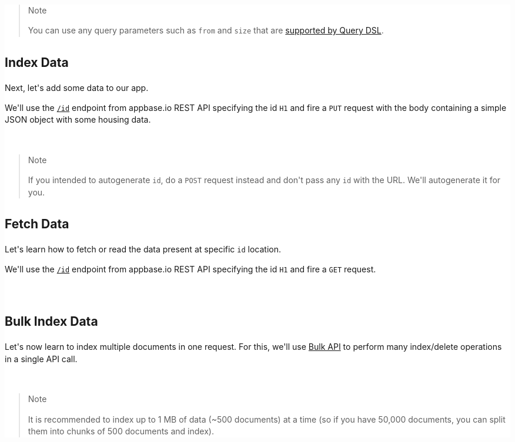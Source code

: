 > Note <span class="fa fa-info-circle"></span>
>
> You can use any query parameters such as `from` and `size` that are <a href="https://www.elastic.co/guide/en/elasticsearch/reference/current/search-request-body.html#_parameters_4" target="_blank">supported by Query DSL</a>.

## Index Data

Next, let's add some data to our app.

We'll use the <a href="https://rest.appbase.io/#1a63955c-96e6-7a85-215b-98cf809565ef" target="_blank">`/id`</a> endpoint from appbase.io REST API specifying the id `H1` and fire a `PUT` request with the body containing a simple JSON object with some housing data.

<br/>

<iframe height="600px" width="100%" src="https://repl.it/@lakhansamani/Appbaseio-Python-index?lite=true" scrolling="no" frameborder="no" allowtransparency="true" allowfullscreen="true" sandbox="allow-forms allow-pointer-lock allow-popups allow-same-origin allow-scripts allow-modals"></iframe>

> Note <i class="fa fa-info-circle"></i>
>
> If you intended to autogenerate `id`, do a `POST` request instead and don't pass any `id` with the URL. We'll autogenerate it for you.

## Fetch Data

Let's learn how to fetch or read the data present at specific `id` location.

We'll use the <a href="https://rest.appbase.io/#1a63955c-96e6-7a85-215b-98cf809565ef" target="_blank">`/id`</a> endpoint from appbase.io REST API specifying the id `H1` and fire a `GET` request.

<br/>

<iframe height="600px" width="100%" src="https://repl.it/@lakhansamani/Appbaseio-Python-get?lite=true" scrolling="no" frameborder="no" allowtransparency="true" allowfullscreen="true" sandbox="allow-forms allow-pointer-lock allow-popups allow-same-origin allow-scripts allow-modals"></iframe>

## Bulk Index Data

Let's now learn to index multiple documents in one request. For this, we'll use <a href="https://www.elastic.co/guide/en/elasticsearch/reference/current/docs-bulk.html" target="_blank">Bulk API</a> to perform many index/delete operations in a single API call.

<br/>

<iframe height="600px" width="100%" src="https://repl.it/@lakhansamani/Appbaseio-Python-Bulk-Index-Data?lite=true" scrolling="no" frameborder="no" allowtransparency="true" allowfullscreen="true" sandbox="allow-forms allow-pointer-lock allow-popups allow-same-origin allow-scripts allow-modals"></iframe>

> Note <i class="fa fa-info-circle"></i>
>
> It is recommended to index up to 1 MB of data (~500 documents) at a time (so if you have 50,000 documents, you can split them into chunks of 500 documents and index).
